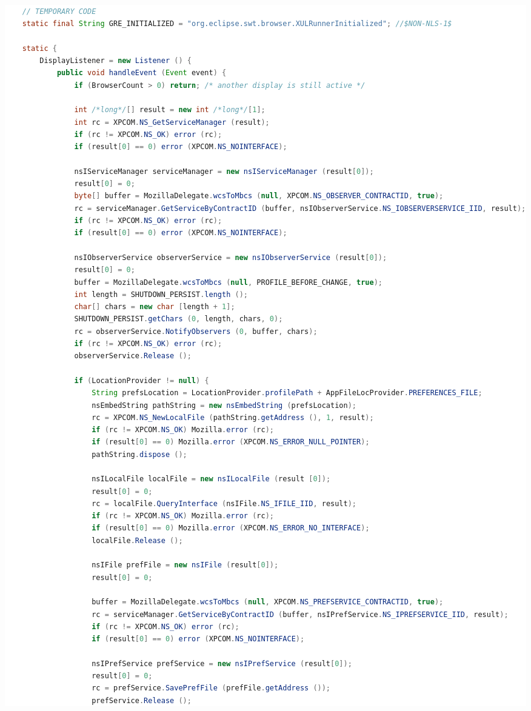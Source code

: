 ```java
	// TEMPORARY CODE
	static final String GRE_INITIALIZED = "org.eclipse.swt.browser.XULRunnerInitialized"; //$NON-NLS-1$

	static {
		DisplayListener = new Listener () {
			public void handleEvent (Event event) {
				if (BrowserCount > 0) return; /* another display is still active */

				int /*long*/[] result = new int /*long*/[1];
				int rc = XPCOM.NS_GetServiceManager (result);
				if (rc != XPCOM.NS_OK) error (rc);
				if (result[0] == 0) error (XPCOM.NS_NOINTERFACE);

				nsIServiceManager serviceManager = new nsIServiceManager (result[0]);
				result[0] = 0;		
				byte[] buffer = MozillaDelegate.wcsToMbcs (null, XPCOM.NS_OBSERVER_CONTRACTID, true);
				rc = serviceManager.GetServiceByContractID (buffer, nsIObserverService.NS_IOBSERVERSERVICE_IID, result);
				if (rc != XPCOM.NS_OK) error (rc);
				if (result[0] == 0) error (XPCOM.NS_NOINTERFACE);

				nsIObserverService observerService = new nsIObserverService (result[0]);
				result[0] = 0;
				buffer = MozillaDelegate.wcsToMbcs (null, PROFILE_BEFORE_CHANGE, true);
				int length = SHUTDOWN_PERSIST.length ();
				char[] chars = new char [length + 1];
				SHUTDOWN_PERSIST.getChars (0, length, chars, 0);
				rc = observerService.NotifyObservers (0, buffer, chars);
				if (rc != XPCOM.NS_OK) error (rc);
				observerService.Release ();

				if (LocationProvider != null) {
					String prefsLocation = LocationProvider.profilePath + AppFileLocProvider.PREFERENCES_FILE;
					nsEmbedString pathString = new nsEmbedString (prefsLocation);
					rc = XPCOM.NS_NewLocalFile (pathString.getAddress (), 1, result);
					if (rc != XPCOM.NS_OK) Mozilla.error (rc);
					if (result[0] == 0) Mozilla.error (XPCOM.NS_ERROR_NULL_POINTER);
					pathString.dispose ();

					nsILocalFile localFile = new nsILocalFile (result [0]);
					result[0] = 0;
				    rc = localFile.QueryInterface (nsIFile.NS_IFILE_IID, result); 
					if (rc != XPCOM.NS_OK) Mozilla.error (rc);
					if (result[0] == 0) Mozilla.error (XPCOM.NS_ERROR_NO_INTERFACE);
					localFile.Release ();

					nsIFile prefFile = new nsIFile (result[0]);
					result[0] = 0;

					buffer = MozillaDelegate.wcsToMbcs (null, XPCOM.NS_PREFSERVICE_CONTRACTID, true);
					rc = serviceManager.GetServiceByContractID (buffer, nsIPrefService.NS_IPREFSERVICE_IID, result);
					if (rc != XPCOM.NS_OK) error (rc);
					if (result[0] == 0) error (XPCOM.NS_NOINTERFACE);

					nsIPrefService prefService = new nsIPrefService (result[0]);
					result[0] = 0;
					rc = prefService.SavePrefFile (prefFile.getAddress ());
					prefService.Release ();
```